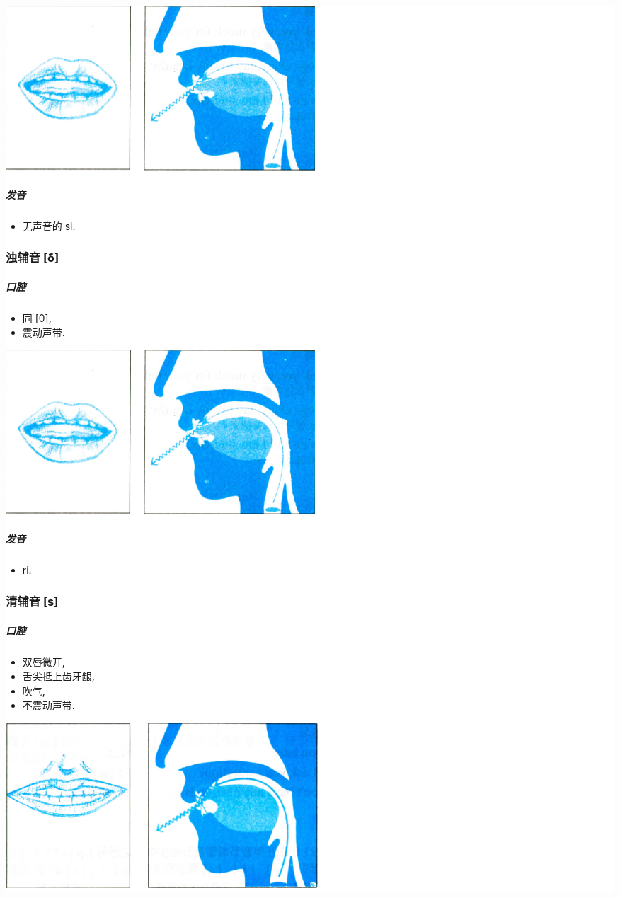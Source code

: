 ![](./images/2022-11-07-20-57-12.png)

##### 发音

- 无声音的 si.

### 浊辅音 [δ]

##### 口腔

- 同 [θ],
- 震动声带.

![](./images/2022-11-07-20-57-12.png)

##### 发音

- ri.

### 清辅音 [s]

##### 口腔

- 双唇微开,
- 舌尖抵上齿牙龈,
- 吹气,
- 不震动声带.

![](./images/2022-11-07-20-59-05.png)
